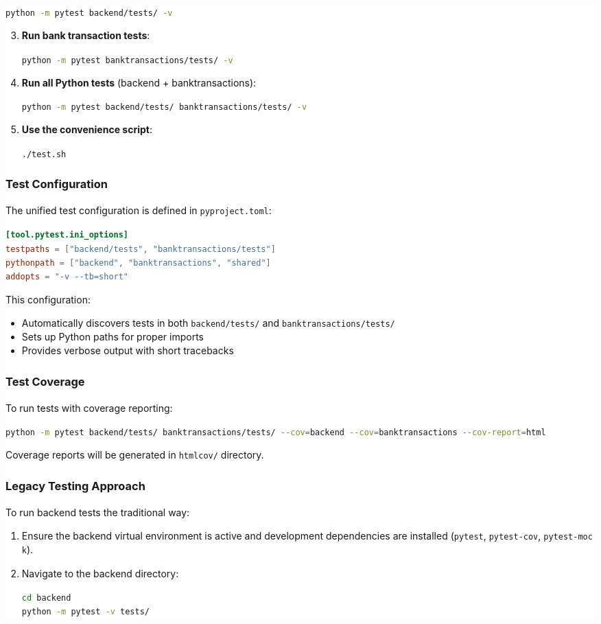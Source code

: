    ```bash
   python -m pytest backend/tests/ -v
   ```

3. **Run bank transaction tests**:

   ```bash
   python -m pytest banktransactions/tests/ -v
   ```

4. **Run all Python tests** (backend + banktransactions):

   ```bash
   python -m pytest backend/tests/ banktransactions/tests/ -v
   ```

5. **Use the convenience script**:

   ```bash
   ./test.sh
   ```

### Test Configuration

The unified test configuration is defined in `pyproject.toml`:

```toml
[tool.pytest.ini_options]
testpaths = ["backend/tests", "banktransactions/tests"]
pythonpath = ["backend", "banktransactions", "shared"]
addopts = "-v --tb=short"
```

This configuration:
- Automatically discovers tests in both `backend/tests/` and `banktransactions/tests/`
- Sets up Python paths for proper imports
- Provides verbose output with short tracebacks

### Test Coverage

To run tests with coverage reporting:

```bash
python -m pytest backend/tests/ banktransactions/tests/ --cov=backend --cov=banktransactions --cov-report=html
```

Coverage reports will be generated in `htmlcov/` directory.

### Legacy Testing Approach

To run backend tests the traditional way:

1. Ensure the backend virtual environment is active and development dependencies are installed (`pytest`, `pytest-cov`, `pytest-mock`).
2. Navigate to the backend directory:

   ```bash
   cd backend
   python -m pytest -v tests/
   ```
